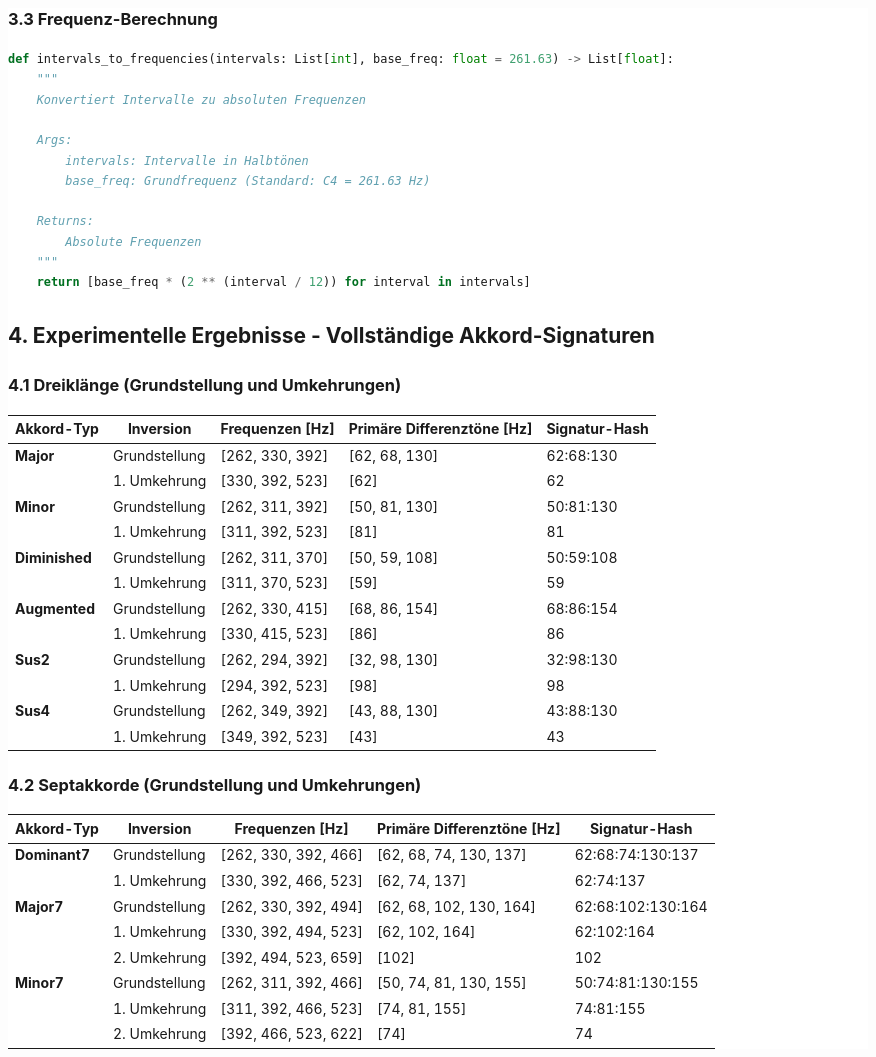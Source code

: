 ### 3.3 Frequenz-Berechnung

```python
def intervals_to_frequencies(intervals: List[int], base_freq: float = 261.63) -> List[float]:
    """
    Konvertiert Intervalle zu absoluten Frequenzen
    
    Args:
        intervals: Intervalle in Halbtönen
        base_freq: Grundfrequenz (Standard: C4 = 261.63 Hz)
    
    Returns:
        Absolute Frequenzen
    """
    return [base_freq * (2 ** (interval / 12)) for interval in intervals]
```

## 4. Experimentelle Ergebnisse - Vollständige Akkord-Signaturen

### 4.1 Dreiklänge (Grundstellung und Umkehrungen)

| Akkord-Typ | Inversion | Frequenzen [Hz] | Primäre Differenztöne [Hz] | Signatur-Hash |
|------------|-----------|-----------------|---------------------------|---------------|
| **Major** | Grundstellung | [262, 330, 392] | [62, 68, 130] | 62:68:130 |
| | 1. Umkehrung | [330, 392, 523] | [62] | 62 |
| **Minor** | Grundstellung | [262, 311, 392] | [50, 81, 130] | 50:81:130 |
| | 1. Umkehrung | [311, 392, 523] | [81] | 81 |
| **Diminished** | Grundstellung | [262, 311, 370] | [50, 59, 108] | 50:59:108 |
| | 1. Umkehrung | [311, 370, 523] | [59] | 59 |
| **Augmented** | Grundstellung | [262, 330, 415] | [68, 86, 154] | 68:86:154 |
| | 1. Umkehrung | [330, 415, 523] | [86] | 86 |
| **Sus2** | Grundstellung | [262, 294, 392] | [32, 98, 130] | 32:98:130 |
| | 1. Umkehrung | [294, 392, 523] | [98] | 98 |
| **Sus4** | Grundstellung | [262, 349, 392] | [43, 88, 130] | 43:88:130 |
| | 1. Umkehrung | [349, 392, 523] | [43] | 43 |

### 4.2 Septakkorde (Grundstellung und Umkehrungen)

| Akkord-Typ | Inversion | Frequenzen [Hz] | Primäre Differenztöne [Hz] | Signatur-Hash |
|------------|-----------|-----------------|---------------------------|---------------|
| **Dominant7** | Grundstellung | [262, 330, 392, 466] | [62, 68, 74, 130, 137] | 62:68:74:130:137 |
| | 1. Umkehrung | [330, 392, 466, 523] | [62, 74, 137] | 62:74:137 |
| **Major7** | Grundstellung | [262, 330, 392, 494] | [62, 68, 102, 130, 164] | 62:68:102:130:164 |
| | 1. Umkehrung | [330, 392, 494, 523] | [62, 102, 164] | 62:102:164 |
| | 2. Umkehrung | [392, 494, 523, 659] | [102] | 102 |
| **Minor7** | Grundstellung | [262, 311, 392, 466] | [50, 74, 81, 130, 155] | 50:74:81:130:155 |
| | 1. Umkehrung | [311, 392, 466, 523] | [74, 81, 155] | 74:81:155 |
| | 2. Umkehrung | [392, 466, 523, 622] | [74] | 74 |